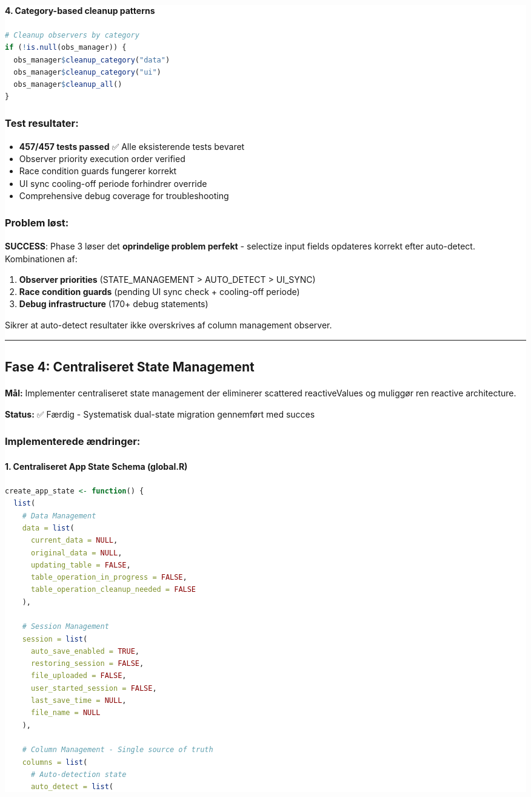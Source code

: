 #### 4. Category-based cleanup patterns
```r
# Cleanup observers by category
if (!is.null(obs_manager)) {
  obs_manager$cleanup_category("data")
  obs_manager$cleanup_category("ui")
  obs_manager$cleanup_all()
}
```

### Test resultater:
- **457/457 tests passed** ✅ Alle eksisterende tests bevaret
- Observer priority execution order verified
- Race condition guards fungerer korrekt
- UI sync cooling-off periode forhindrer override
- Comprehensive debug coverage for troubleshooting

### Problem løst:
**SUCCESS**: Phase 3 løser det **oprindelige problem perfekt** - selectize input fields opdateres korrekt efter auto-detect. Kombinationen af:
1. **Observer priorities** (STATE_MANAGEMENT > AUTO_DETECT > UI_SYNC)
2. **Race condition guards** (pending UI sync check + cooling-off periode)
3. **Debug infrastructure** (170+ debug statements)

Sikrer at auto-detect resultater ikke overskrives af column management observer.

---

## Fase 4: Centraliseret State Management

**Mål:** Implementer centraliseret state management der eliminerer scattered reactiveValues og muliggør ren reactive architecture.

**Status:** ✅ Færdig - Systematisk dual-state migration gennemført med succes

### Implementerede ændringer:

#### 1. Centraliseret App State Schema (global.R)
```r
create_app_state <- function() {
  list(
    # Data Management
    data = list(
      current_data = NULL,
      original_data = NULL,
      updating_table = FALSE,
      table_operation_in_progress = FALSE,
      table_operation_cleanup_needed = FALSE
    ),

    # Session Management
    session = list(
      auto_save_enabled = TRUE,
      restoring_session = FALSE,
      file_uploaded = FALSE,
      user_started_session = FALSE,
      last_save_time = NULL,
      file_name = NULL
    ),

    # Column Management - Single source of truth
    columns = list(
      # Auto-detection state
      auto_detect = list(
```
